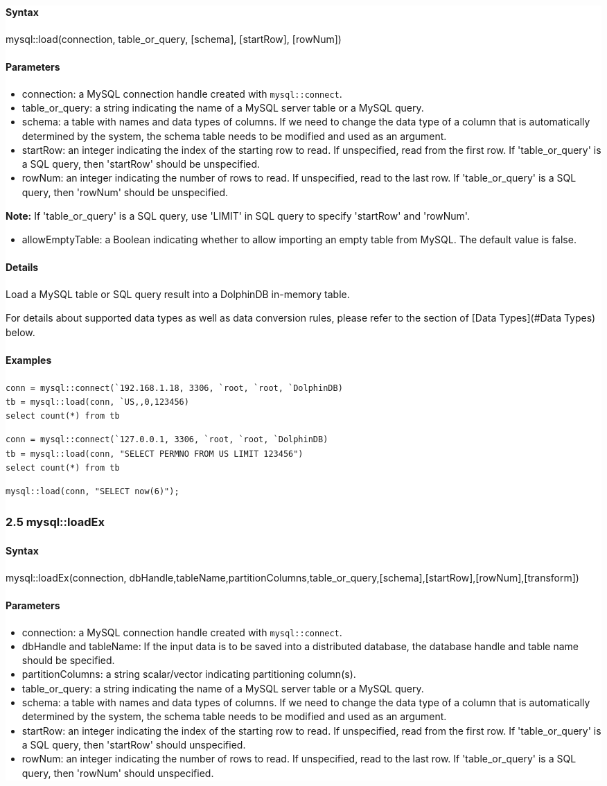 #### Syntax

mysql::load(connection, table_or_query, [schema], [startRow], [rowNum])

#### Parameters
* connection: a MySQL connection handle created with `mysql::connect`.
* table_or_query: a string indicating the name of a MySQL server table or a MySQL query.
* schema: a table with names and data types of columns. If we need to change the data type of a column that is automatically determined by the system, the schema table needs to be modified and used as an argument.
* startRow: an integer indicating the index of the starting row to read. If unspecified, read from the first row. If 'table_or_query' is a SQL query, then 'startRow' should be unspecified.
* rowNum: an integer indicating the number of rows to read. If unspecified, read to the last row. If 'table_or_query' is a SQL query, then 'rowNum' should be unspecified.

**Note:** If 'table_or_query' is a SQL query, use 'LIMIT' in SQL query to specify 'startRow' and 'rowNum'.

* allowEmptyTable: a Boolean indicating whether to allow importing an empty table from MySQL. The default value is false.

#### Details

Load a MySQL table or SQL query result into a DolphinDB in-memory table.

For details about supported data types as well as data conversion rules, please refer to the section of [Data Types](#Data Types) below.

#### Examples

```
conn = mysql::connect(`192.168.1.18, 3306, `root, `root, `DolphinDB)
tb = mysql::load(conn, `US,,0,123456)
select count(*) from tb
```

```
conn = mysql::connect(`127.0.0.1, 3306, `root, `root, `DolphinDB)
tb = mysql::load(conn, "SELECT PERMNO FROM US LIMIT 123456")
select count(*) from tb
```

```
mysql::load(conn, "SELECT now(6)");
```

### 2.5 mysql::loadEx

#### Syntax

mysql::loadEx(connection, dbHandle,tableName,partitionColumns,table_or_query,[schema],[startRow],[rowNum],[transform])

#### Parameters
* connection: a MySQL connection handle created with `mysql::connect`.
* dbHandle and tableName: If the input data is to be saved into a distributed database, the database handle and table name should be specified.
* partitionColumns: a string scalar/vector indicating partitioning column(s).
* table_or_query: a string indicating the name of a MySQL server table or a MySQL query.
* schema: a table with names and data types of columns. If we need to change the data type of a column that is automatically determined by the system, the schema table needs to be modified and used as an argument.
* startRow: an integer indicating the index of the starting row to read. If unspecified, read from the first row. If 'table_or_query' is a SQL query, then 'startRow' should unspecified.
* rowNum: an integer indicating the number of rows to read. If unspecified, read to the last row. If 'table_or_query' is a SQL query, then 'rowNum' should unspecified.
